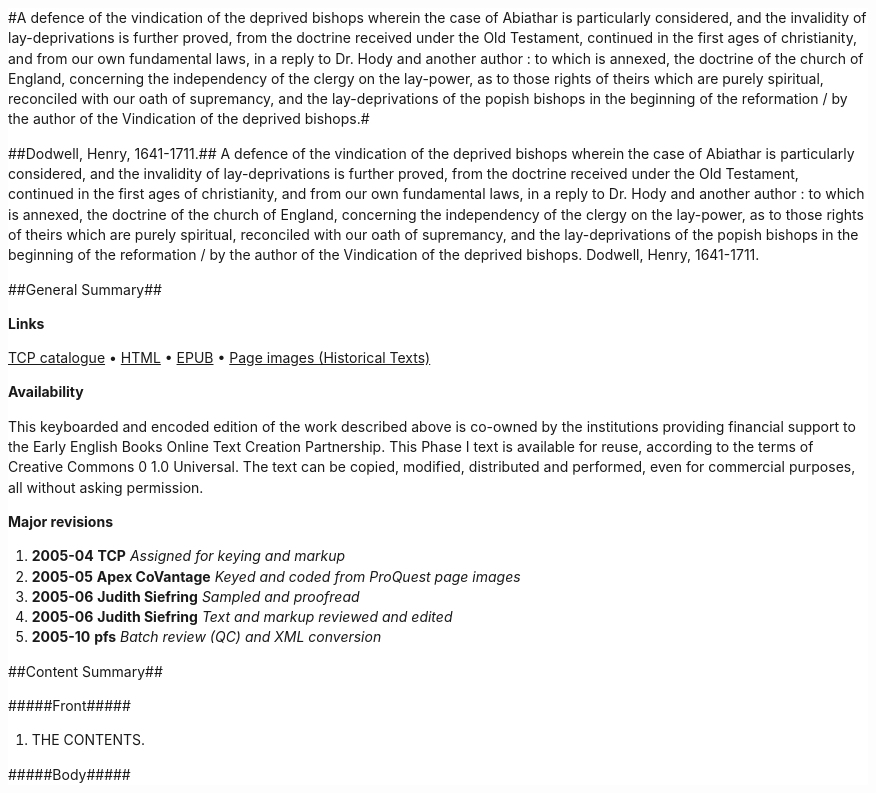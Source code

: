 #A defence of the vindication of the deprived bishops wherein the case of Abiathar is particularly considered, and the invalidity of lay-deprivations is further proved, from the doctrine received under the Old Testament, continued in the first ages of christianity, and from our own fundamental laws, in a reply to Dr. Hody and another author : to which is annexed, the doctrine of the church of England, concerning the independency of the clergy on the lay-power, as to those rights of theirs which are purely spiritual, reconciled with our oath of supremancy, and the lay-deprivations of the popish bishops in the beginning of the reformation / by the author of the Vindication of the deprived bishops.#

##Dodwell, Henry, 1641-1711.##
A defence of the vindication of the deprived bishops wherein the case of Abiathar is particularly considered, and the invalidity of lay-deprivations is further proved, from the doctrine received under the Old Testament, continued in the first ages of christianity, and from our own fundamental laws, in a reply to Dr. Hody and another author : to which is annexed, the doctrine of the church of England, concerning the independency of the clergy on the lay-power, as to those rights of theirs which are purely spiritual, reconciled with our oath of supremancy, and the lay-deprivations of the popish bishops in the beginning of the reformation / by the author of the Vindication of the deprived bishops.
Dodwell, Henry, 1641-1711.

##General Summary##

**Links**

[TCP catalogue](http://www.ota.ox.ac.uk/tcp/)  • 
[HTML](http://tei.it.ox.ac.uk/tcp/Texts-HTML/free/A36/A36241.html)  • 
[EPUB](http://tei.it.ox.ac.uk/tcp/Texts-EPUB/free/A36/A36241.epub) • 
[Page images (Historical Texts)](https://data.historicaltexts.jisc.ac.uk/view?pubId=eebo-11822490e&pageId=eebo-11822490e-49601-1)

**Availability**

This keyboarded and encoded edition of the
	       work described above is co-owned by the institutions
	       providing financial support to the Early English Books
	       Online Text Creation Partnership. This Phase I text is
	       available for reuse, according to the terms of Creative
	       Commons 0 1.0 Universal. The text can be copied,
	       modified, distributed and performed, even for
	       commercial purposes, all without asking permission.

**Major revisions**

1. __2005-04__ __TCP__ *Assigned for keying and markup*
1. __2005-05__ __Apex CoVantage__ *Keyed and coded from ProQuest page images*
1. __2005-06__ __Judith Siefring__ *Sampled and proofread*
1. __2005-06__ __Judith Siefring__ *Text and markup reviewed and edited*
1. __2005-10__ __pfs__ *Batch review (QC) and XML conversion*

##Content Summary##

#####Front#####

1. THE CONTENTS.

#####Body#####
